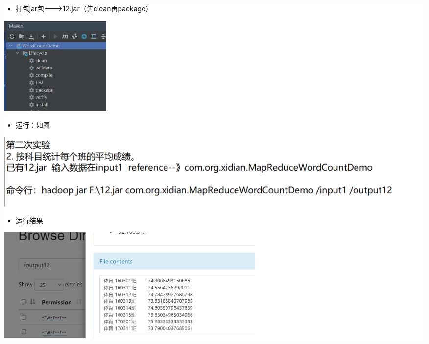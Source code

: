 - 打包jar包--->12.jar（先clean再package）

<img src="实验报告.assets/image-20210613161230579.png" alt="image-20210613161230579" style="zoom:50%;" />

- 运行：如图

![image-20210613162115308](实验报告.assets/image-20210613162115308.png)

- 运行结果

<img src="实验报告.assets/image-20210613162211157.png" alt="image-20210613162211157" style="zoom:50%;" />
